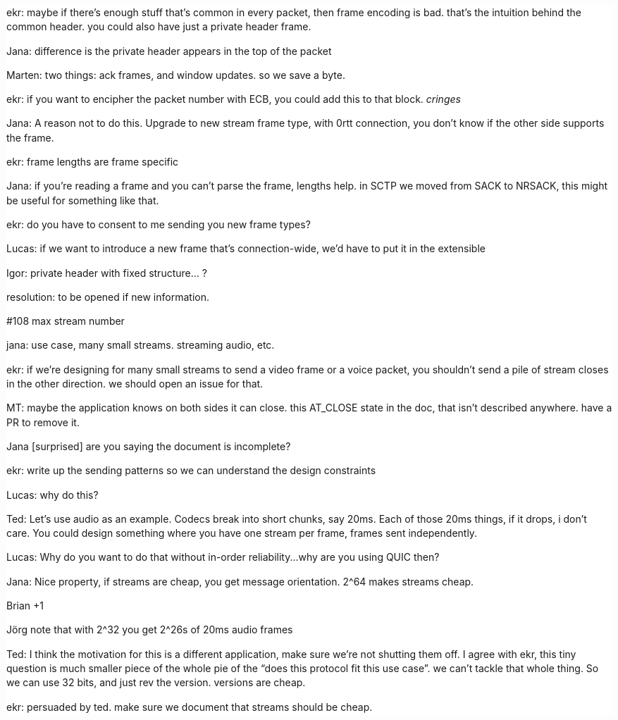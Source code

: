 ekr: maybe if there’s enough stuff that’s common in every packet, then frame encoding is bad. that’s the intuition behind the common header. you could also have just a private header frame.

Jana: difference is the private header appears in the top of the packet

Marten: two things: ack frames, and window updates. so we save a byte.

ekr: if you want to encipher the packet number with ECB, you could add this to that block. *cringes*

Jana: A reason not to do this. Upgrade to new stream frame type, with 0rtt connection, you don’t know if the other side supports the frame.

ekr: frame lengths are frame specific

Jana: if you’re reading a frame and you can’t parse the frame, lengths help. in SCTP we moved from SACK to NRSACK, this might be useful for something like that.

ekr: do you have to consent to me sending you new frame types?

Lucas: if we want to introduce a new frame that’s connection-wide, we’d have to put it in the extensible

Igor: private header with fixed structure… ?

resolution: to be opened if new information.

#108 max stream number

jana: use case, many small streams. streaming audio, etc.

ekr: if we’re designing for many small streams to send a video frame or a voice packet, you shouldn’t send a pile of stream closes in the other direction. we should open an issue for that.

MT: maybe the application knows on both sides it can close. this AT_CLOSE state in the doc, that isn’t described anywhere. have a PR to remove it.

Jana [surprised] are you saying the document is incomplete?

ekr: write up the sending patterns so we can understand the design constraints

Lucas: why do this?

Ted: Let’s use audio as an example. Codecs break into short chunks, say 20ms. Each of those 20ms things, if it drops, i don’t care. You could design something where you have one stream per frame, frames sent independently.

Lucas: Why do you want to do that without in-order reliability...why are you using QUIC then?

Jana: Nice property, if streams are cheap, you get message orientation. 2^64 makes streams cheap.

Brian +1

Jörg note that with 2^32 you get 2^26s of 20ms audio frames

Ted: I think the motivation for this is a different application, make sure we’re not shutting them off. I agree with ekr, this tiny question is much smaller piece of the whole pie of the “does this protocol fit this use case”. we can’t tackle that whole thing. So we can use 32 bits, and just rev the version. versions are cheap.

ekr: persuaded by ted. make sure we document that streams should be cheap.
